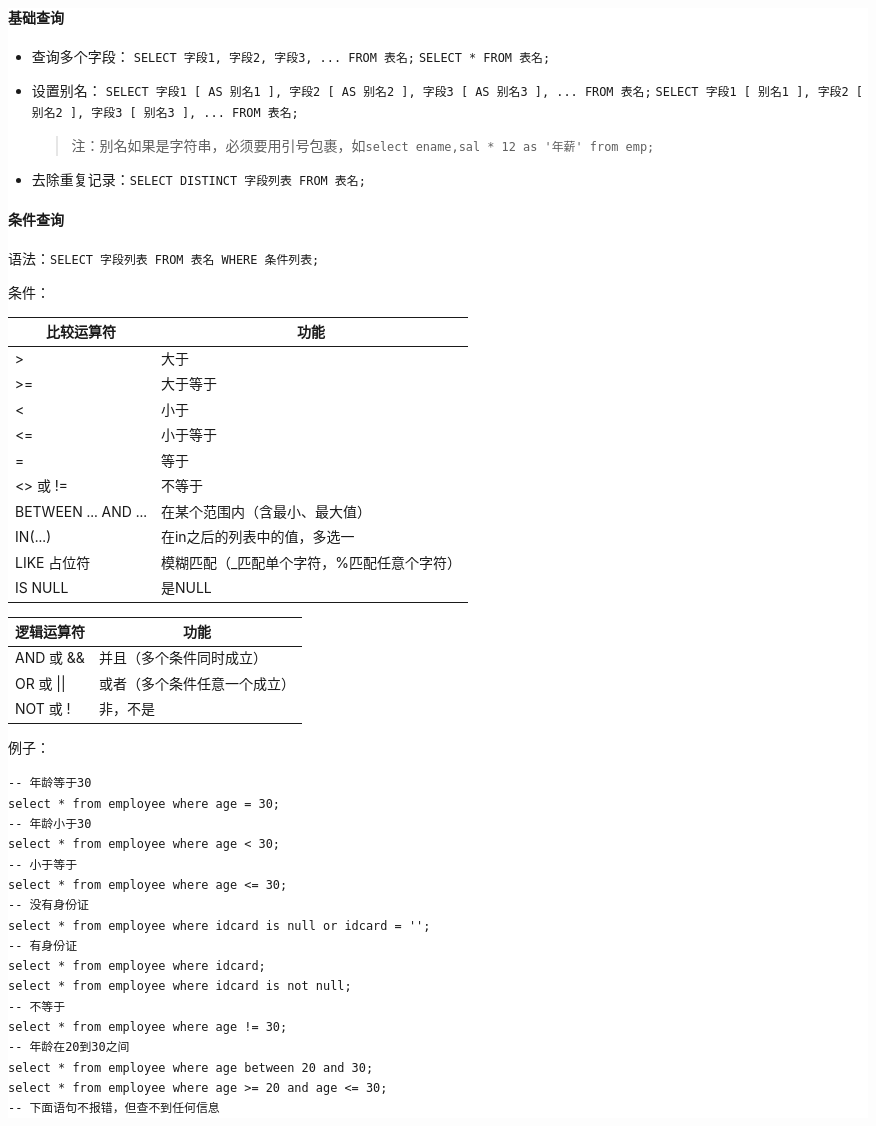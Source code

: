 #### 基础查询

* 查询多个字段：
  `SELECT 字段1, 字段2, 字段3, ... FROM 表名;`
  `SELECT * FROM 表名;`

* 设置别名：
  `SELECT 字段1 [ AS 别名1 ], 字段2 [ AS 别名2 ], 字段3 [ AS 别名3 ], ... FROM 表名;`
  `SELECT 字段1 [ 别名1 ], 字段2 [ 别名2 ], 字段3 [ 别名3 ], ... FROM 表名;`

  > 注：别名如果是字符串，必须要用引号包裹，如`select ename,sal * 12 as '年薪' from emp;`

* 去除重复记录：`SELECT DISTINCT 字段列表 FROM 表名;`

#### 条件查询

语法：`SELECT 字段列表 FROM 表名 WHERE 条件列表;`

条件：

| 比较运算符          | 功能                                        |
| ------------------- | ------------------------------------------- |
| >                   | 大于                                        |
| >=                  | 大于等于                                    |
| <                   | 小于                                        |
| <=                  | 小于等于                                    |
| =                   | 等于                                        |
| <> 或 !=            | 不等于                                      |
| BETWEEN ... AND ... | 在某个范围内（含最小、最大值）              |
| IN(...)             | 在in之后的列表中的值，多选一                |
| LIKE 占位符         | 模糊匹配（\_匹配单个字符，%匹配任意个字符） |
| IS NULL             | 是NULL                                      |

| 逻辑运算符         | 功能                         |
| ------------------ | ---------------------------- |
| AND 或 &&          | 并且（多个条件同时成立）     |
| OR 或 &#124;&#124; | 或者（多个条件任意一个成立） |
| NOT 或 !           | 非，不是                     |

例子：
```mysql
-- 年龄等于30
select * from employee where age = 30;
-- 年龄小于30
select * from employee where age < 30;
-- 小于等于
select * from employee where age <= 30;
-- 没有身份证
select * from employee where idcard is null or idcard = '';
-- 有身份证
select * from employee where idcard;
select * from employee where idcard is not null;
-- 不等于
select * from employee where age != 30;
-- 年龄在20到30之间
select * from employee where age between 20 and 30;
select * from employee where age >= 20 and age <= 30;
-- 下面语句不报错，但查不到任何信息
```